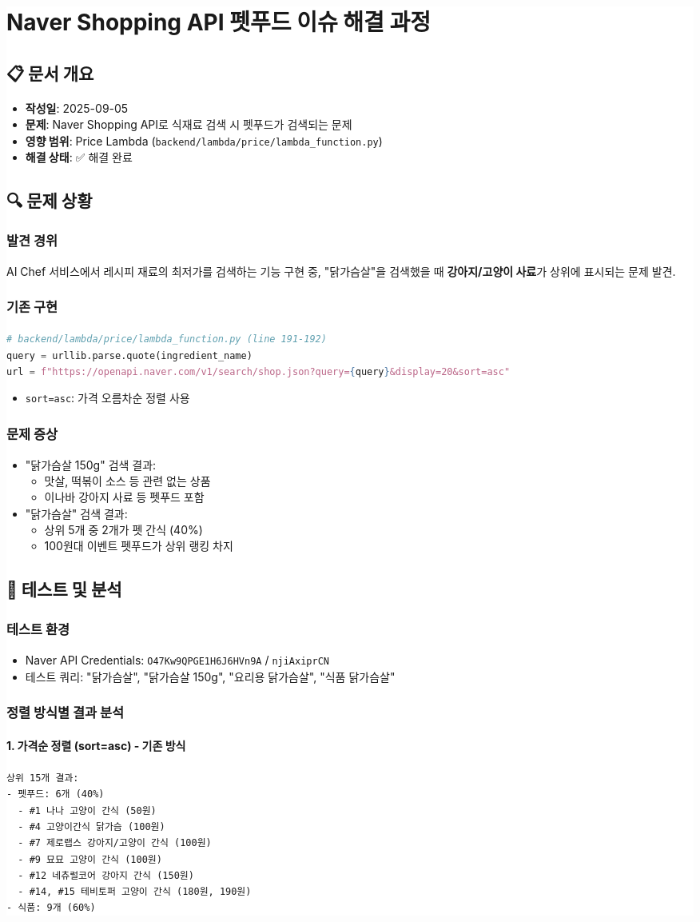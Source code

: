 # Naver Shopping API 펫푸드 이슈 해결 과정

## 📋 문서 개요
- **작성일**: 2025-09-05
- **문제**: Naver Shopping API로 식재료 검색 시 펫푸드가 검색되는 문제
- **영향 범위**: Price Lambda (`backend/lambda/price/lambda_function.py`)
- **해결 상태**: ✅ 해결 완료

## 🔍 문제 상황

### 발견 경위
AI Chef 서비스에서 레시피 재료의 최저가를 검색하는 기능 구현 중, "닭가슴살"을 검색했을 때 **강아지/고양이 사료**가 상위에 표시되는 문제 발견.

### 기존 구현
```python
# backend/lambda/price/lambda_function.py (line 191-192)
query = urllib.parse.quote(ingredient_name)  
url = f"https://openapi.naver.com/v1/search/shop.json?query={query}&display=20&sort=asc"
```
- `sort=asc`: 가격 오름차순 정렬 사용

### 문제 증상
- "닭가슴살 150g" 검색 결과:
  - 맛살, 떡볶이 소스 등 관련 없는 상품
  - 이나바 강아지 사료 등 펫푸드 포함
- "닭가슴살" 검색 결과:
  - 상위 5개 중 2개가 펫 간식 (40%)
  - 100원대 이벤트 펫푸드가 상위 랭킹 차지

## 🧪 테스트 및 분석

### 테스트 환경
- Naver API Credentials: `O47Kw9QPGE1H6J6HVn9A` / `njiAxiprCN`
- 테스트 쿼리: "닭가슴살", "닭가슴살 150g", "요리용 닭가슴살", "식품 닭가슴살"

### 정렬 방식별 결과 분석

#### 1. 가격순 정렬 (sort=asc) - 기존 방식
```
상위 15개 결과:
- 펫푸드: 6개 (40%)
  - #1 나나 고양이 간식 (50원)
  - #4 고양이간식 닭가슴 (100원)
  - #7 제로랩스 강아지/고양이 간식 (100원)
  - #9 묘묘 고양이 간식 (100원)
  - #12 네츄럴코어 강아지 간식 (150원)
  - #14, #15 테비토퍼 고양이 간식 (180원, 190원)
- 식품: 9개 (60%)
```
